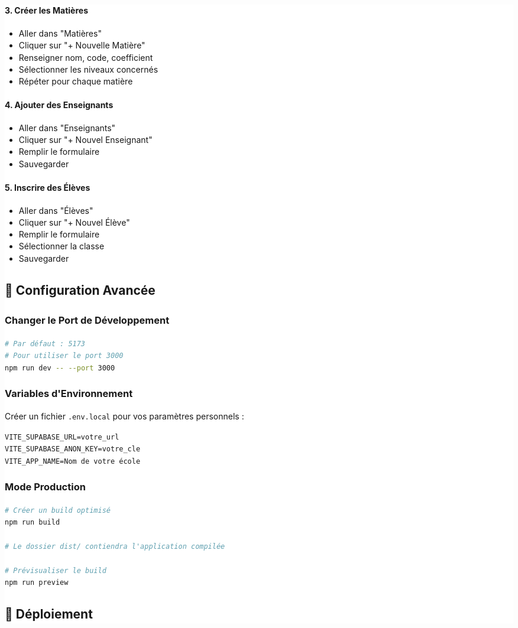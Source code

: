 #### 3. Créer les Matières
- Aller dans "Matières"
- Cliquer sur "+ Nouvelle Matière"
- Renseigner nom, code, coefficient
- Sélectionner les niveaux concernés
- Répéter pour chaque matière

#### 4. Ajouter des Enseignants
- Aller dans "Enseignants"
- Cliquer sur "+ Nouvel Enseignant"
- Remplir le formulaire
- Sauvegarder

#### 5. Inscrire des Élèves
- Aller dans "Élèves"
- Cliquer sur "+ Nouvel Élève"
- Remplir le formulaire
- Sélectionner la classe
- Sauvegarder

## 🔧 Configuration Avancée

### Changer le Port de Développement

```bash
# Par défaut : 5173
# Pour utiliser le port 3000
npm run dev -- --port 3000
```

### Variables d'Environnement

Créer un fichier `.env.local` pour vos paramètres personnels :
```env
VITE_SUPABASE_URL=votre_url
VITE_SUPABASE_ANON_KEY=votre_cle
VITE_APP_NAME=Nom de votre école
```

### Mode Production

```bash
# Créer un build optimisé
npm run build

# Le dossier dist/ contiendra l'application compilée

# Prévisualiser le build
npm run preview
```

## 🚀 Déploiement
